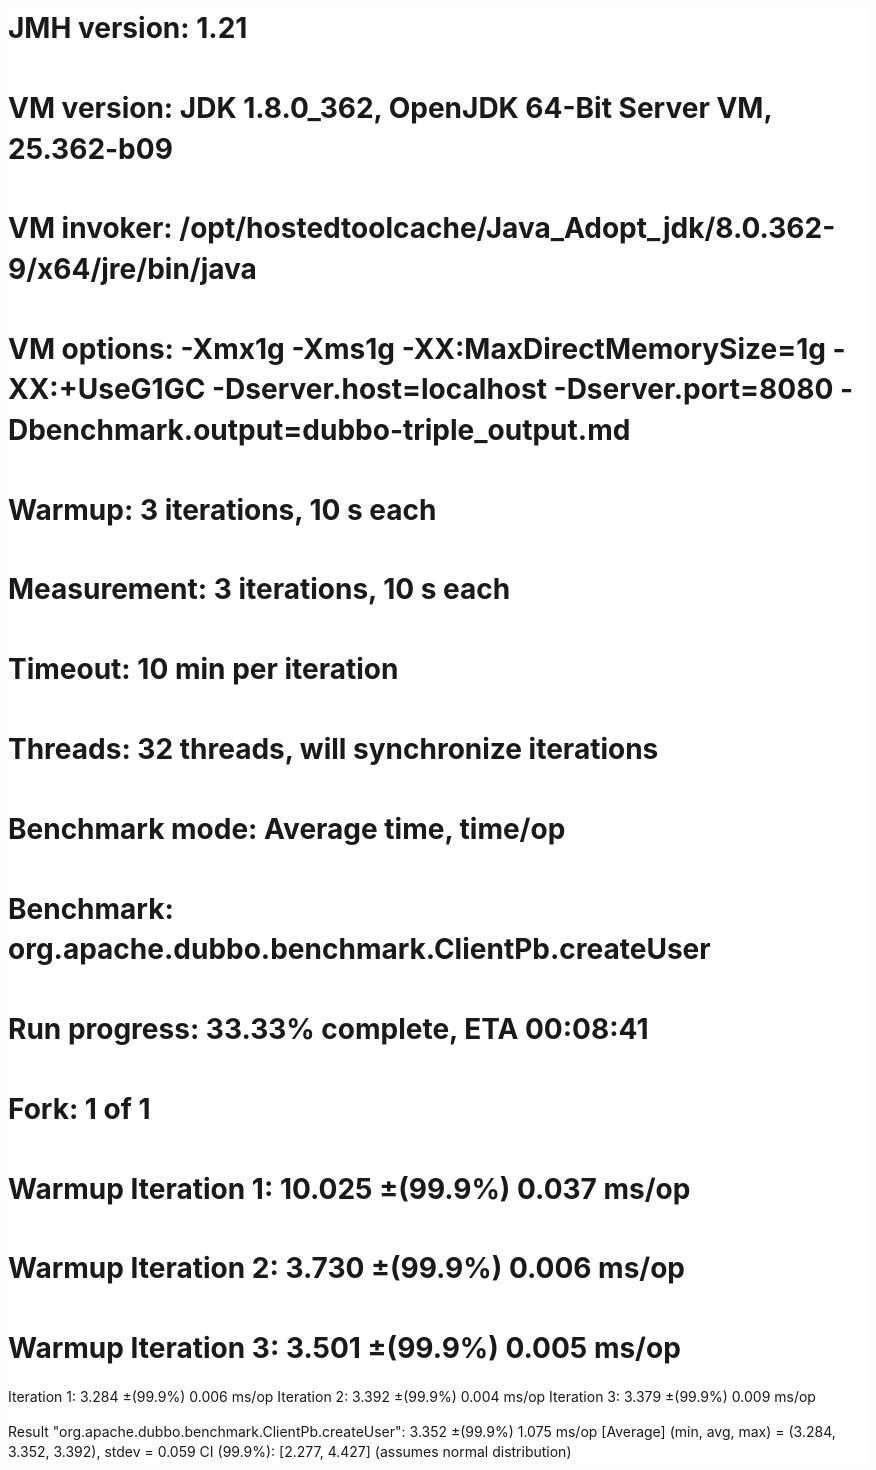 
# JMH version: 1.21
# VM version: JDK 1.8.0_362, OpenJDK 64-Bit Server VM, 25.362-b09
# VM invoker: /opt/hostedtoolcache/Java_Adopt_jdk/8.0.362-9/x64/jre/bin/java
# VM options: -Xmx1g -Xms1g -XX:MaxDirectMemorySize=1g -XX:+UseG1GC -Dserver.host=localhost -Dserver.port=8080 -Dbenchmark.output=dubbo-triple_output.md
# Warmup: 3 iterations, 10 s each
# Measurement: 3 iterations, 10 s each
# Timeout: 10 min per iteration
# Threads: 32 threads, will synchronize iterations
# Benchmark mode: Average time, time/op
# Benchmark: org.apache.dubbo.benchmark.ClientPb.createUser

# Run progress: 33.33% complete, ETA 00:08:41
# Fork: 1 of 1
# Warmup Iteration   1: 10.025 ±(99.9%) 0.037 ms/op
# Warmup Iteration   2: 3.730 ±(99.9%) 0.006 ms/op
# Warmup Iteration   3: 3.501 ±(99.9%) 0.005 ms/op
Iteration   1: 3.284 ±(99.9%) 0.006 ms/op
Iteration   2: 3.392 ±(99.9%) 0.004 ms/op
Iteration   3: 3.379 ±(99.9%) 0.009 ms/op


Result "org.apache.dubbo.benchmark.ClientPb.createUser":
  3.352 ±(99.9%) 1.075 ms/op [Average]
  (min, avg, max) = (3.284, 3.352, 3.392), stdev = 0.059
  CI (99.9%): [2.277, 4.427] (assumes normal distribution)
